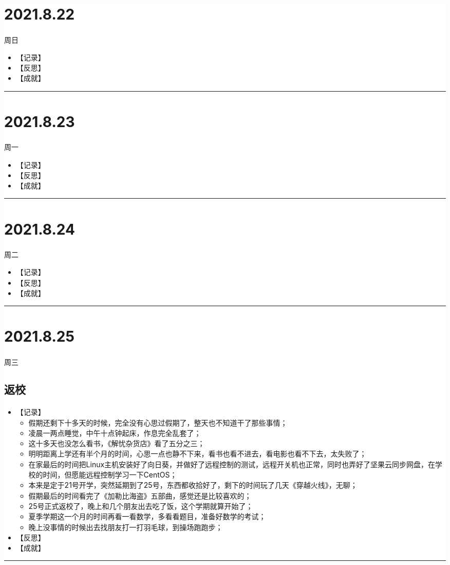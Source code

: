 
# 2021.8.22

周日

 

- 【记录】
- 【反思】
- 【成就】

---

# 2021.8.23

周一

 

- 【记录】
- 【反思】
- 【成就】

---

# 2021.8.24

周二

 

- 【记录】
- 【反思】
- 【成就】

---

# 2021.8.25

周三

## 返校

- 【记录】
  - 假期还剩下十多天的时候，完全没有心思过假期了，整天也不知道干了那些事情；
  - 凌晨一两点睡觉，中午十点钟起床，作息完全乱套了；
  - 这十多天也没怎么看书，《解忧杂货店》看了五分之三；
  - 明明距离上学还有半个月的时间，心思一点也静不下来，看书也看不进去，看电影也看不下去，太失败了；
  - 在家最后的时间把Linux主机安装好了向日葵，并做好了远程控制的测试，远程开关机也正常，同时也弄好了坚果云同步网盘，在学校的时间，但愿能远程控制学习一下CentOS；
  - 本来是定于21号开学，突然延期到了25号，东西都收拾好了，剩下的时间玩了几天《穿越火线》，无聊；
  - 假期最后的时间看完了《加勒比海盗》五部曲，感觉还是比较喜欢的；
  - 25号正式返校了，晚上和几个朋友出去吃了饭，这个学期就算开始了；
  - 夏季学期这一个月的时间再看一看数学，多看看题目，准备好数学的考试；
  - 晚上没事情的时候出去找朋友打一打羽毛球，到操场跑跑步；
- 【反思】
- 【成就】

---